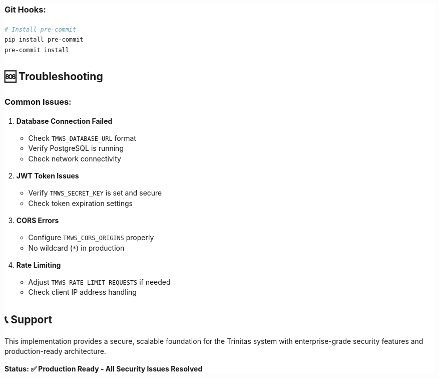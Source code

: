 ### Git Hooks:
```bash
# Install pre-commit
pip install pre-commit
pre-commit install
```

## 🆘 Troubleshooting

### Common Issues:

1. **Database Connection Failed**
   - Check `TMWS_DATABASE_URL` format
   - Verify PostgreSQL is running
   - Check network connectivity

2. **JWT Token Issues**
   - Verify `TMWS_SECRET_KEY` is set and secure
   - Check token expiration settings

3. **CORS Errors**
   - Configure `TMWS_CORS_ORIGINS` properly
   - No wildcard (`*`) in production

4. **Rate Limiting**
   - Adjust `TMWS_RATE_LIMIT_REQUESTS` if needed
   - Check client IP address handling

## 📞 Support

This implementation provides a secure, scalable foundation for the Trinitas system with enterprise-grade security features and production-ready architecture.

**Status: ✅ Production Ready - All Security Issues Resolved**
